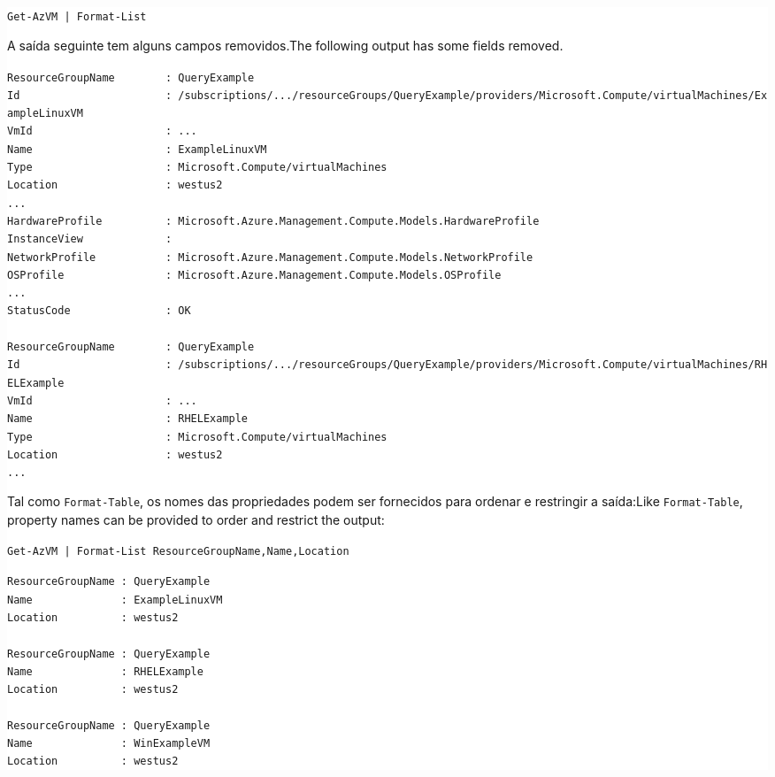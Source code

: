 ```powershell-interactive
Get-AzVM | Format-List
```

<span data-ttu-id="c499b-125">A saída seguinte tem alguns campos removidos.</span><span class="sxs-lookup"><span data-stu-id="c499b-125">The following output has some fields removed.</span></span>

```output
ResourceGroupName        : QueryExample
Id                       : /subscriptions/.../resourceGroups/QueryExample/providers/Microsoft.Compute/virtualMachines/ExampleLinuxVM
VmId                     : ...
Name                     : ExampleLinuxVM
Type                     : Microsoft.Compute/virtualMachines
Location                 : westus2
...
HardwareProfile          : Microsoft.Azure.Management.Compute.Models.HardwareProfile
InstanceView             :
NetworkProfile           : Microsoft.Azure.Management.Compute.Models.NetworkProfile
OSProfile                : Microsoft.Azure.Management.Compute.Models.OSProfile
...
StatusCode               : OK

ResourceGroupName        : QueryExample
Id                       : /subscriptions/.../resourceGroups/QueryExample/providers/Microsoft.Compute/virtualMachines/RHELExample
VmId                     : ...
Name                     : RHELExample
Type                     : Microsoft.Compute/virtualMachines
Location                 : westus2
...
```

<span data-ttu-id="c499b-126">Tal como `Format-Table`, os nomes das propriedades podem ser fornecidos para ordenar e restringir a saída:</span><span class="sxs-lookup"><span data-stu-id="c499b-126">Like `Format-Table`, property names can be provided to order and restrict the output:</span></span>

```powershell-interactive
Get-AzVM | Format-List ResourceGroupName,Name,Location
```

```output
ResourceGroupName : QueryExample
Name              : ExampleLinuxVM
Location          : westus2

ResourceGroupName : QueryExample
Name              : RHELExample
Location          : westus2

ResourceGroupName : QueryExample
Name              : WinExampleVM
Location          : westus2
```
